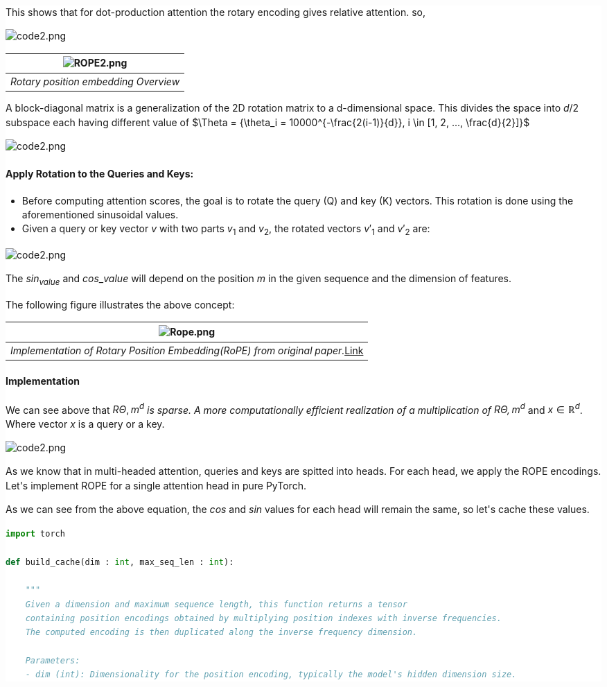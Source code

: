 This shows that for dot-production attention the rotary encoding gives relative attention.
so,


![code2.png](/blogs/img/llama/2023-08-20_15-01.png)

| ![ROPE2.png](/blogs/img/llama/ROPE2.png)| 
|:--:| 
| *Rotary position embedding Overview* |

A block-diagonal matrix is a generalization of the 2D rotation matrix to a d-dimensional space. This divides the space into $d/2$ subspace each having different value of $\Theta = {\theta_i = 10000^{-\frac{2(i-1)}{d}}, i \in [1, 2, ..., \frac{d}{2}]}$

![code2.png](/blogs/img/llama/2023-08-20_15-00.png)


#### Apply Rotation to the Queries and Keys:

- Before computing attention scores, the goal is to rotate the query (Q) and key (K) vectors. This rotation is done using the aforementioned sinusoidal values.
- Given a query or key vector $v$ with two parts $v_1$ and $v_2$, the rotated vectors $v'_1$ and $v'_2$ are:

![code2.png](/blogs/img/llama/2023-08-20_15-03.png)



The  ${sin_{value}}$ and ${cos\_{value}}$ will depend on the position $m$ in the given sequence and the dimension of features.

The following figure illustrates the above concept:




| ![Rope.png](/blogs/img/llama/2023-08-20_15-11.png)| 
|:--:| 
| *Implementation of Rotary Position Embedding(RoPE) from original paper.*[Link](https://arxiv.org/pdf/2104.09864.pdf) |


#### Implementation

We can see above that ${R}{\Theta, m}^d$ *is sparse. A more computationally efficient realization of a
multiplication of  ${R}{\Theta, m}^d$*  and $x \in 	\mathbb{R}^d$. Where vector $x$ is a query or a key.

![code2.png](/blogs/img/llama/2023-08-20_14-58.png)

As we know that in multi-headed attention, queries and keys are spitted into heads. For each head, we apply the ROPE encodings. Let's implement ROPE for a single attention head in pure PyTorch.

As we can see from the above equation, the $cos$ and $sin$ values for each head will remain the same, so let's cache these values.

```python
import torch

def build_cache(dim : int, max_seq_len : int):

    """
    Given a dimension and maximum sequence length, this function returns a tensor 
    containing position encodings obtained by multiplying position indexes with inverse frequencies. 
    The computed encoding is then duplicated along the inverse frequency dimension.

    Parameters:
    - dim (int): Dimensionality for the position encoding, typically the model's hidden dimension size. 
```
